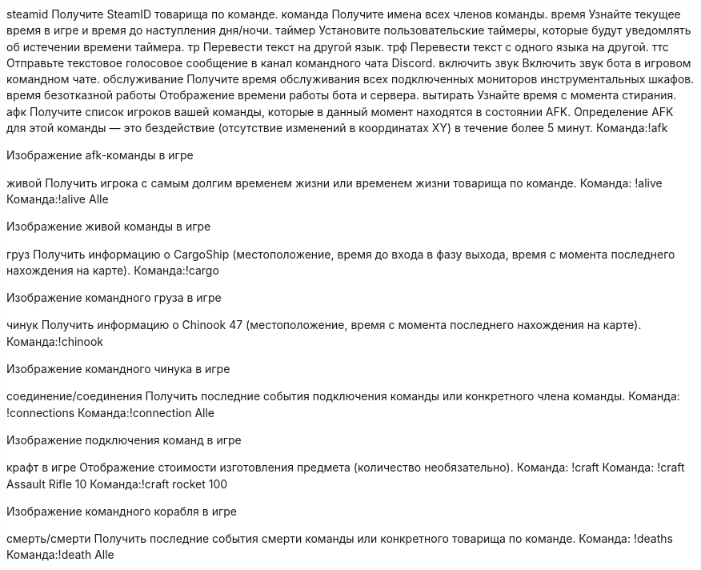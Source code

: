 steamid	Получите SteamID товарища по команде.
команда	Получите имена всех членов команды.
время	Узнайте текущее время в игре и время до наступления дня/ночи.
таймер	Установите пользовательские таймеры, которые будут уведомлять об истечении времени таймера.
тр	Перевести текст на другой язык.
трф	Перевести текст с одного языка на другой.
ттс	Отправьте текстовое голосовое сообщение в канал командного чата Discord.
включить звук	Включить звук бота в игровом командном чате.
обслуживание	Получите время обслуживания всех подключенных мониторов инструментальных шкафов.
время безотказной работы	Отображение времени работы бота и сервера.
вытирать	Узнайте время с момента стирания.
афк
Получите список игроков вашей команды, которые в данный момент находятся в состоянии AFK. Определение AFK для этой команды — это бездействие (отсутствие изменений в координатах XY) в течение более 5 минут.
Команда:!afk

Изображение afk-команды в игре

живой
Получить игрока с самым долгим временем жизни или временем жизни товарища по команде.
Команда: !alive
Команда:!alive Alle

Изображение живой команды в игре

груз
Получить информацию о CargoShip (местоположение, время до входа в фазу выхода, время с момента последнего нахождения на карте).
Команда:!cargo

Изображение командного груза в игре

чинук
Получить информацию о Chinook 47 (местоположение, время с момента последнего нахождения на карте).
Команда:!chinook

Изображение командного чинука в игре

соединение/соединения
Получить последние события подключения команды или конкретного члена команды.
Команда: !connections
Команда:!connection Alle

Изображение подключения команд в игре

крафт в игре
Отображение стоимости изготовления предмета (количество необязательно).
Команда: !craft <item-name> <quantity>
Команда: !craft Assault Rifle 10
Команда:!craft rocket 100

Изображение командного корабля в игре

смерть/смерти
Получить последние события смерти команды или конкретного товарища по команде.
Команда: !deaths
Команда:!death Alle
